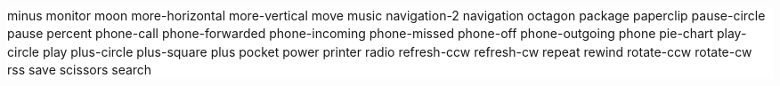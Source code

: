 <td>minus</td>
<td>monitor</td>
</tr>
<tr>
<td>moon</td>
<td>more-horizontal</td>
<td>more-vertical</td>
<td>move</td>
</tr>
<tr>
<td>music</td>
<td>navigation-2</td>
<td>navigation</td>
<td>octagon</td>
</tr>
<tr>
<td>package</td>
<td>paperclip</td>
<td>pause-circle</td>
<td>pause</td>
</tr>
<tr>
<td>percent</td>
<td>phone-call</td>
<td>phone-forwarded</td>
<td>phone-incoming</td>
</tr>
<tr>
<td>phone-missed</td>
<td>phone-off</td>
<td>phone-outgoing</td>
<td>phone</td>
</tr>
<tr>
<td>pie-chart</td>
<td>play-circle</td>
<td>play</td>
<td>plus-circle</td>
</tr>
<tr>
<td>plus-square</td>
<td>plus</td>
<td>pocket</td>
<td>power</td>
</tr>
<tr>
<td>printer</td>
<td>radio</td>
<td>refresh-ccw</td>
<td>refresh-cw</td>
</tr>
<tr>
<td>repeat</td>
<td>rewind</td>
<td>rotate-ccw</td>
<td>rotate-cw</td>
</tr>
<tr>
<td>rss</td>
<td>save</td>
<td>scissors</td>
<td>search</td>
</tr>
<tr>